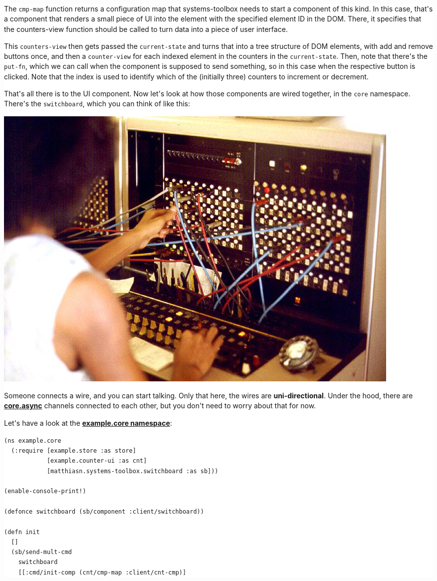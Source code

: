 The `cmp-map` function returns a configuration map that systems-toolbox needs to start a component of this kind. In this case, that's a component that renders a small piece of UI into the element with the specified element ID in the DOM. There, it specifies that the counters-view function should be called to turn data into a piece of user interface.

This `counters-view` then gets passed the `current-state` and turns that into a tree structure of DOM elements, with add and remove buttons once, and then a `counter-view` for each indexed element in the counters in the `current-state`. Then, note that there's the `put-fn`, which we can call when the component is supposed to send something, so in this case when the respective button is clicked. Note that the index is used to identify which of the (initially three) counters to increment or decrement.

That's all there is to the UI component. Now let's look at how those components are wired together, in the `core` namespace. There's the `switchboard`, which you can think of like this:

![Telephony switchboard](images/JT_Switchboard_770x540.jpg "Telephony switchboard")

Someone connects a wire, and you can start talking. Only that here, the wires are **uni-directional**. Under the hood, there are **[core.async](https://github.com/clojure/core.async)** channels connected to each other, but you don't need to worry about that for now.

Let's have a look at the **[example.core namespace](https://github.com/matthiasn/systems-toolbox/blob/master/examples/redux-counter01/src/cljs/example/core.cljs)**:

````
(ns example.core
  (:require [example.store :as store]
            [example.counter-ui :as cnt]
            [matthiasn.systems-toolbox.switchboard :as sb]))

(enable-console-print!)

(defonce switchboard (sb/component :client/switchboard))

(defn init
  []
  (sb/send-mult-cmd
    switchboard
    [[:cmd/init-comp (cnt/cmp-map :client/cnt-cmp)]
````

[^codelinks]: The links should always point to the latest version in the codebase and be in sync with the text in the book chapters. If you find that that is not the case, it means I messed up somewhere and need your help. Just send me an email to <matthias.nehlsen@gmail.com> and I will update the chapter text as quickly as possible. Thanks!